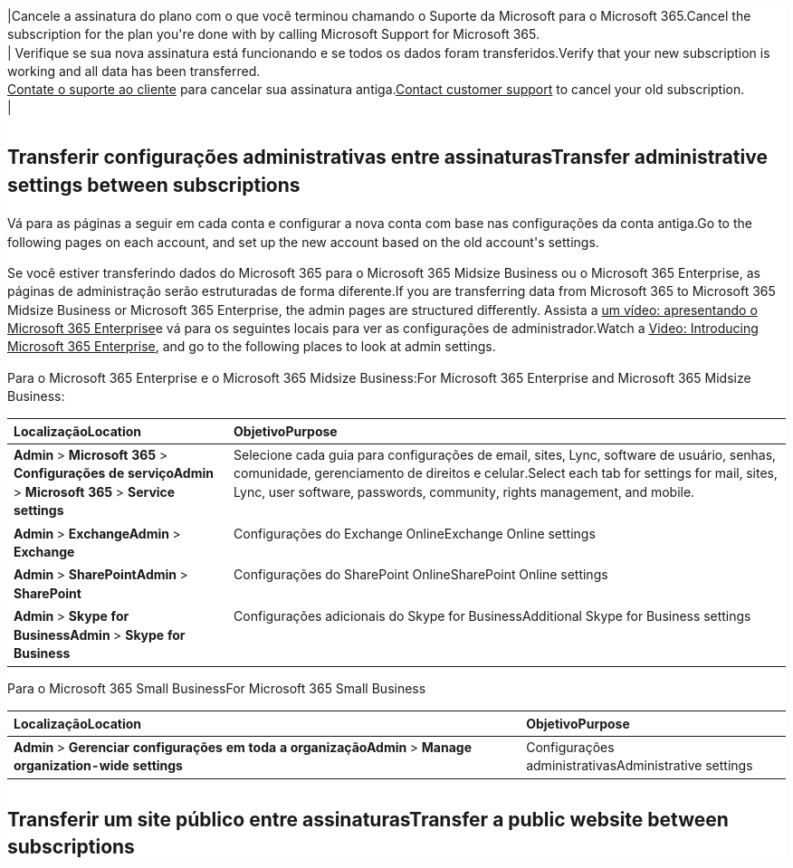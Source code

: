 |<span data-ttu-id="6968c-139">Cancele a assinatura do plano com o que você terminou chamando o Suporte da Microsoft para o Microsoft 365.</span><span class="sxs-lookup"><span data-stu-id="6968c-139">Cancel the subscription for the plan you're done with by calling Microsoft Support for Microsoft 365.</span></span>  <br/> | <span data-ttu-id="6968c-140">Verifique se sua nova assinatura está funcionando e se todos os dados foram transferidos.</span><span class="sxs-lookup"><span data-stu-id="6968c-140">Verify that your new subscription is working and all data has been transferred.</span></span>  <br/>  <span data-ttu-id="6968c-141">[Contate o suporte ao cliente](../contact-support-for-business-products.md) para cancelar sua assinatura antiga.</span><span class="sxs-lookup"><span data-stu-id="6968c-141">[Contact customer support](../contact-support-for-business-products.md) to cancel your old subscription.</span></span>  <br/> |

## <a name="transfer-administrative-settings-between-subscriptions"></a><span data-ttu-id="6968c-142">Transferir configurações administrativas entre assinaturas</span><span class="sxs-lookup"><span data-stu-id="6968c-142">Transfer administrative settings between subscriptions</span></span>

<span data-ttu-id="6968c-143">Vá para as páginas a seguir em cada conta e configurar a nova conta com base nas configurações da conta antiga.</span><span class="sxs-lookup"><span data-stu-id="6968c-143">Go to the following pages on each account, and set up the new account based on the old account's settings.</span></span>
  
<span data-ttu-id="6968c-144">Se você estiver transferindo dados do Microsoft 365 para o Microsoft 365 Midsize Business ou o Microsoft 365 Enterprise, as páginas de administração serão estruturadas de forma diferente.</span><span class="sxs-lookup"><span data-stu-id="6968c-144">If you are transferring data from Microsoft 365 to Microsoft 365 Midsize Business or Microsoft 365 Enterprise, the admin pages are structured differently.</span></span> <span data-ttu-id="6968c-145">Assista a [um vídeo: apresentando o Microsoft 365 Enterprise](../index.yml)e vá para os seguintes locais para ver as configurações de administrador.</span><span class="sxs-lookup"><span data-stu-id="6968c-145">Watch a [Video: Introducing Microsoft 365 Enterprise](../index.yml), and go to the following places to look at admin settings.</span></span>
  
<span data-ttu-id="6968c-146">Para o Microsoft 365 Enterprise e o Microsoft 365 Midsize Business:</span><span class="sxs-lookup"><span data-stu-id="6968c-146">For Microsoft 365 Enterprise and Microsoft 365 Midsize Business:</span></span>
  
|<span data-ttu-id="6968c-147">**Localização**</span><span class="sxs-lookup"><span data-stu-id="6968c-147">**Location**</span></span>|<span data-ttu-id="6968c-148">**Objetivo**</span><span class="sxs-lookup"><span data-stu-id="6968c-148">**Purpose**</span></span>|
|:-----|:-----|
|<span data-ttu-id="6968c-149">**Admin** \> **Microsoft 365** \> **Configurações de serviço**</span><span class="sxs-lookup"><span data-stu-id="6968c-149">**Admin** \> **Microsoft 365** \> **Service settings**</span></span> <br/> |<span data-ttu-id="6968c-150">Selecione cada guia para configurações de email, sites, Lync, software de usuário, senhas, comunidade, gerenciamento de direitos e celular.</span><span class="sxs-lookup"><span data-stu-id="6968c-150">Select each tab for settings for mail, sites, Lync, user software, passwords, community, rights management, and mobile.</span></span>  <br/> |
|<span data-ttu-id="6968c-151">**Admin** \> **Exchange**</span><span class="sxs-lookup"><span data-stu-id="6968c-151">**Admin** \> **Exchange**</span></span> <br/> | <span data-ttu-id="6968c-152">Configurações do Exchange Online</span><span class="sxs-lookup"><span data-stu-id="6968c-152">Exchange Online settings</span></span>  <br/> |
|<span data-ttu-id="6968c-153">**Admin** \> **SharePoint**</span><span class="sxs-lookup"><span data-stu-id="6968c-153">**Admin** \> **SharePoint**</span></span> <br/> | <span data-ttu-id="6968c-154">Configurações do SharePoint Online</span><span class="sxs-lookup"><span data-stu-id="6968c-154">SharePoint Online settings</span></span>  <br/> |
|<span data-ttu-id="6968c-155">**Admin** \> **Skype for Business**</span><span class="sxs-lookup"><span data-stu-id="6968c-155">**Admin** \> **Skype for Business**</span></span> <br/> |<span data-ttu-id="6968c-156">Configurações adicionais do Skype for Business</span><span class="sxs-lookup"><span data-stu-id="6968c-156">Additional Skype for Business settings</span></span>  <br/> |

<span data-ttu-id="6968c-157">Para o Microsoft 365 Small Business</span><span class="sxs-lookup"><span data-stu-id="6968c-157">For Microsoft 365 Small Business</span></span>
  
|<span data-ttu-id="6968c-158">**Localização**</span><span class="sxs-lookup"><span data-stu-id="6968c-158">**Location**</span></span>|<span data-ttu-id="6968c-159">**Objetivo**</span><span class="sxs-lookup"><span data-stu-id="6968c-159">**Purpose**</span></span>|
|:-----|:-----|
|<span data-ttu-id="6968c-160">**Admin** \> **Gerenciar configurações em toda a organização**</span><span class="sxs-lookup"><span data-stu-id="6968c-160">**Admin** \> **Manage organization-wide settings**</span></span> <br/> |<span data-ttu-id="6968c-161">Configurações administrativas</span><span class="sxs-lookup"><span data-stu-id="6968c-161">Administrative settings</span></span>  <br/> |

## <a name="transfer-a-public-website-between-subscriptions"></a><span data-ttu-id="6968c-162">Transferir um site público entre assinaturas</span><span class="sxs-lookup"><span data-stu-id="6968c-162">Transfer a public website between subscriptions</span></span>
